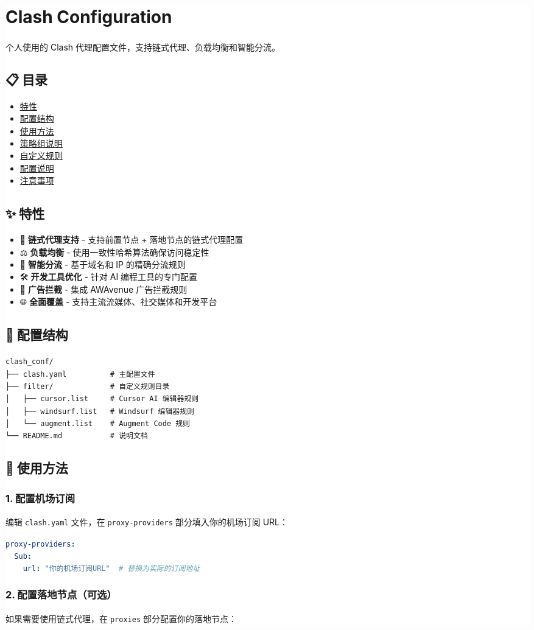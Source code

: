 # Clash Configuration

个人使用的 Clash 代理配置文件，支持链式代理、负载均衡和智能分流。

## 📋 目录

- [特性](#特性)
- [配置结构](#配置结构)
- [使用方法](#使用方法)
- [策略组说明](#策略组说明)
- [自定义规则](#自定义规则)
- [配置说明](#配置说明)
- [注意事项](#注意事项)

## ✨ 特性

- 🔗 **链式代理支持** - 支持前置节点 + 落地节点的链式代理配置
- ⚖️ **负载均衡** - 使用一致性哈希算法确保访问稳定性
- 🎯 **智能分流** - 基于域名和 IP 的精确分流规则
- 🛠️ **开发工具优化** - 针对 AI 编程工具的专门配置
- 🚫 **广告拦截** - 集成 AWAvenue 广告拦截规则
- 🌐 **全面覆盖** - 支持主流流媒体、社交媒体和开发平台

## 📁 配置结构

```
clash_conf/
├── clash.yaml          # 主配置文件
├── filter/             # 自定义规则目录
│   ├── cursor.list     # Cursor AI 编辑器规则
│   ├── windsurf.list   # Windsurf 编辑器规则
│   └── augment.list    # Augment Code 规则
└── README.md           # 说明文档
```

## 🚀 使用方法

### 1. 配置机场订阅

编辑 `clash.yaml` 文件，在 `proxy-providers` 部分填入你的机场订阅 URL：

```yaml
proxy-providers:
  Sub:
    url: "你的机场订阅URL"  # 替换为实际的订阅地址
```

### 2. 配置落地节点（可选）

如果需要使用链式代理，在 `proxies` 部分配置你的落地节点：
